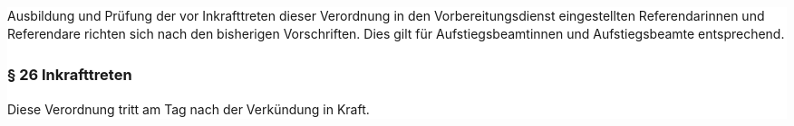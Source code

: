 Ausbildung und Prüfung der vor Inkrafttreten dieser Verordnung in den Vorbereitungsdienst eingestellten Referendarinnen und Referendare richten sich nach den bisherigen Vorschriften. Dies gilt für Aufstiegsbeamtinnen und Aufstiegsbeamte entsprechend.

### § 26 Inkrafttreten

Diese Verordnung tritt am Tag nach der Verkündung in Kraft.
